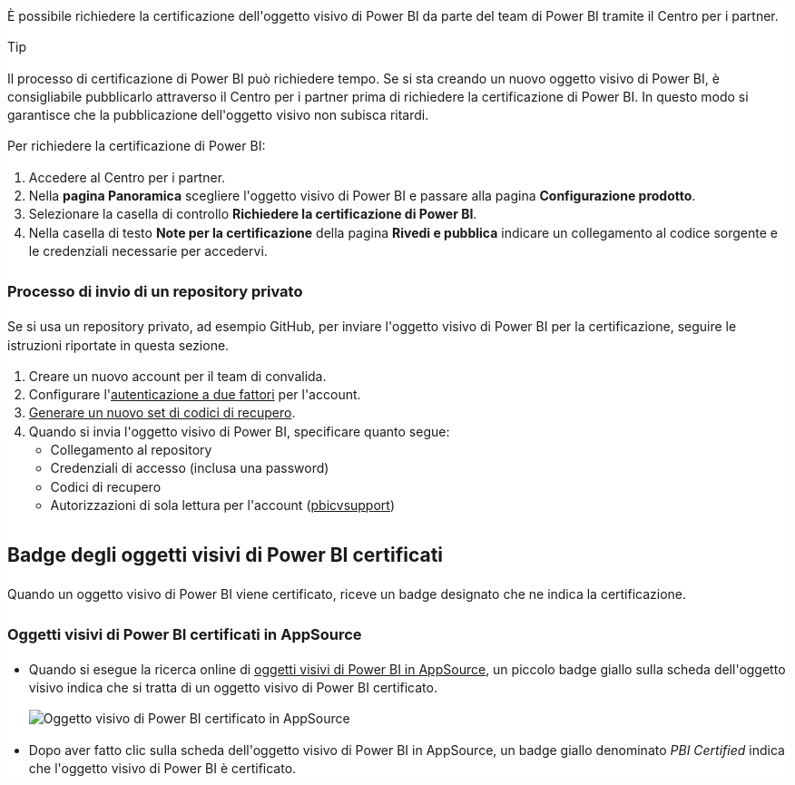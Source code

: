 È possibile richiedere la certificazione dell'oggetto visivo di Power BI da parte del team di Power BI tramite il Centro per i partner.

>[!TIP]
>Il processo di certificazione di Power BI può richiedere tempo. Se si sta creando un nuovo oggetto visivo di Power BI, è consigliabile pubblicarlo attraverso il Centro per i partner prima di richiedere la certificazione di Power BI. In questo modo si garantisce che la pubblicazione dell'oggetto visivo non subisca ritardi.

Per richiedere la certificazione di Power BI:

1. Accedere al Centro per i partner.
2. Nella **pagina Panoramica** scegliere l'oggetto visivo di Power BI e passare alla pagina **Configurazione prodotto**.
3. Selezionare la casella di controllo **Richiedere la certificazione di Power BI**.
4. Nella casella di testo **Note per la certificazione** della pagina **Rivedi e pubblica** indicare un collegamento al codice sorgente e le credenziali necessarie per accedervi.

### <a name="private-repository-submission-process"></a>Processo di invio di un repository privato

Se si usa un repository privato, ad esempio GitHub, per inviare l'oggetto visivo di Power BI per la certificazione, seguire le istruzioni riportate in questa sezione.
1. Creare un nuovo account per il team di convalida.
2. Configurare l'[autenticazione a due fattori](https://help.github.com/github/authenticating-to-github/securing-your-account-with-two-factor-authentication-2fa) per l'account.
3. [Generare un nuovo set di codici di recupero](https://help.github.com/github/authenticating-to-github/configuring-two-factor-authentication-recovery-methods#generating-a-new-set-of-recovery-codes).
4. Quando si invia l'oggetto visivo di Power BI, specificare quanto segue:
    * Collegamento al repository
    * Credenziali di accesso (inclusa una password)
    * Codici di recupero
    * Autorizzazioni di sola lettura per l'account ([pbicvsupport](https://github.com/pbicvsupport))

## <a name="certified-power-bi-visual-badges"></a>Badge degli oggetti visivi di Power BI certificati

Quando un oggetto visivo di Power BI viene certificato, riceve un badge designato che ne indica la certificazione.

### <a name="certified-power-bi-visuals-in-appsource"></a>Oggetti visivi di Power BI certificati in AppSource

* Quando si esegue la ricerca online di [oggetti visivi di Power BI in AppSource](https://appsource.microsoft.com/marketplace/apps?product=power-bi-visuals), un piccolo badge giallo sulla scheda dell'oggetto visivo indica che si tratta di un oggetto visivo di Power BI certificato.

    ![Oggetto visivo di Power BI certificato in AppSource](media/power-bi-custom-visuals-certified/certified-visual-yellow-small.png)

* Dopo aver fatto clic sulla scheda dell'oggetto visivo di Power BI in AppSource, un badge giallo denominato *PBI Certified* indica che l'oggetto visivo di Power BI è certificato.

